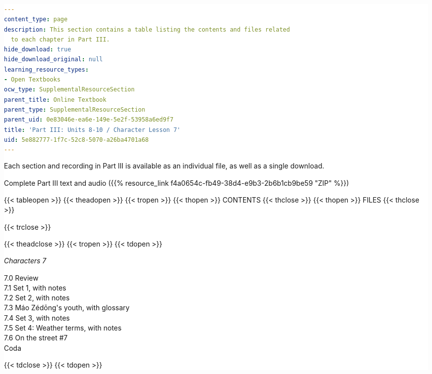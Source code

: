 ```yaml
---
content_type: page
description: This section contains a table listing the contents and files related
  to each chapter in Part III.
hide_download: true
hide_download_original: null
learning_resource_types:
- Open Textbooks
ocw_type: SupplementalResourceSection
parent_title: Online Textbook
parent_type: SupplementalResourceSection
parent_uid: 0e83046e-ea6e-149e-5e2f-53958a6ed9f7
title: 'Part III: Units 8-10 / Character Lesson 7'
uid: 5e882777-1f7c-52c8-5070-a26ba4701a68
---
```


Each section and recording in Part III is available as an individual file, as well as a single download.

Complete Part III text and audio ({{% resource_link f4a0654c-fb49-38d4-e9b3-2b6b1cb9be59 "ZIP" %}})

{{< tableopen >}}
{{< theadopen >}}
{{< tropen >}}
{{< thopen >}}
CONTENTS
{{< thclose >}}
{{< thopen >}}
FILES
{{< thclose >}}

{{< trclose >}}

{{< theadclose >}}
{{< tropen >}}
{{< tdopen >}}


_Characters 7_

7.0 Review  
7.1 Set 1, with notes  
7.2 Set 2, with notes  
7.3 Máo Zédōng's youth, with glossary  
7.4 Set 3, with notes  
7.5 Set 4: Weather terms, with notes  
7.6 On the street #7  
Coda


{{< tdclose >}}
{{< tdopen >}}

